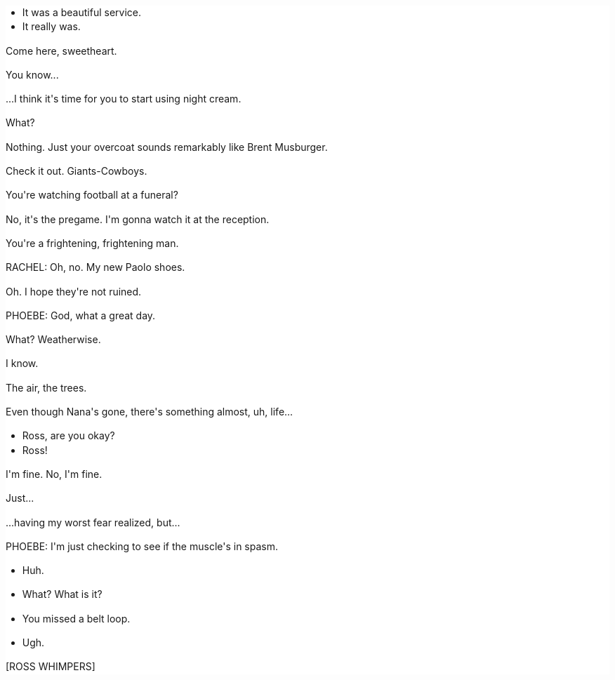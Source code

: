 - It was a beautiful service.
- It really was.

Come here, sweetheart.

You know...

...I think it's time for you
to start using night cream.

What?

Nothing. Just your overcoat sounds
remarkably like Brent Musburger.

Check it out. Giants-Cowboys.

You're watching football at a funeral?

No, it's the pregame.
I'm gonna watch it at the reception.

You're a frightening, frightening man.

RACHEL:
Oh, no. My new Paolo shoes.

Oh. I hope they're not ruined.

PHOEBE:
God, what a great day.

What? Weatherwise.

I know.

The air, the trees.

Even though Nana's gone,
there's something almost, uh, life...

- Ross, are you okay?
- Ross!

I'm fine. No, I'm fine.

Just...

...having my worst fear
realized, but...

PHOEBE: I'm just checking to see
if the muscle's in spasm.

- Huh.
- What? What is it?

- You missed a belt loop.
- Ugh.

[ROSS WHIMPERS]
